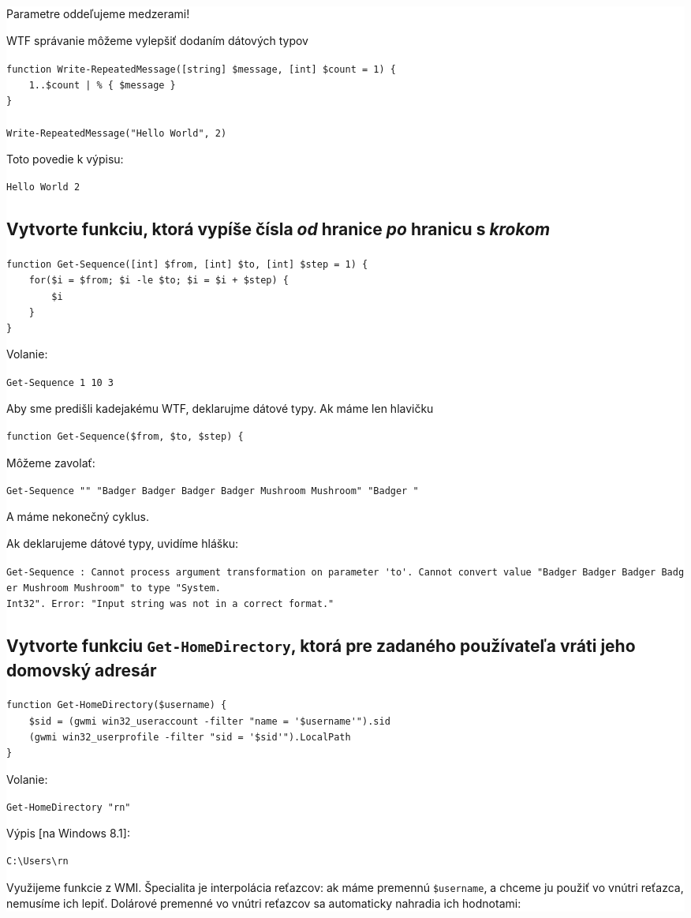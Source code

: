 Parametre oddeľujeme medzerami!

WTF správanie môžeme vylepšiť dodaním dátových typov

	function Write-RepeatedMessage([string] $message, [int] $count = 1) {
		1..$count | % { $message }
	}
	
	Write-RepeatedMessage("Hello World", 2)

Toto povedie k výpisu:

	Hello World 2

Vytvorte funkciu, ktorá vypíše čísla *od* hranice *po* hranicu s *krokom*
-------------------------------------------------------------------------

	function Get-Sequence([int] $from, [int] $to, [int] $step = 1) {
		for($i = $from; $i -le $to; $i = $i + $step) {
			$i
		}
	}

Volanie:

	Get-Sequence 1 10 3

Aby sme predišli kadejakému WTF, deklarujme dátové typy. Ak máme len hlavičku

	function Get-Sequence($from, $to, $step) {

Môžeme zavolať:

	Get-Sequence "" "Badger Badger Badger Badger Mushroom Mushroom" "Badger "

A máme nekonečný cyklus.

Ak deklarujeme dátové typy, uvidíme hlášku:

	Get-Sequence : Cannot process argument transformation on parameter 'to'. Cannot convert value "Badger Badger Badger Badger Mushroom Mushroom" to type "System.
	Int32". Error: "Input string was not in a correct format."
   


Vytvorte funkciu `Get-HomeDirectory`, ktorá pre zadaného používateľa vráti jeho domovský adresár
------------------------------------------------------------------------------------------------

	function Get-HomeDirectory($username) {
	    $sid = (gwmi win32_useraccount -filter "name = '$username'").sid
	    (gwmi win32_userprofile -filter "sid = '$sid'").LocalPath
	}

Volanie:

	Get-HomeDirectory "rn"

Výpis [na Windows 8.1]:

	C:\Users\rn

Využijeme funkcie z WMI. Špecialita je interpolácia reťazcov: ak máme premennú `$username`, a chceme ju použiť vo vnútri reťazca, nemusíme ich lepiť. Dolárové premenné vo vnútri reťazcov sa automaticky nahradia ich hodnotami:
